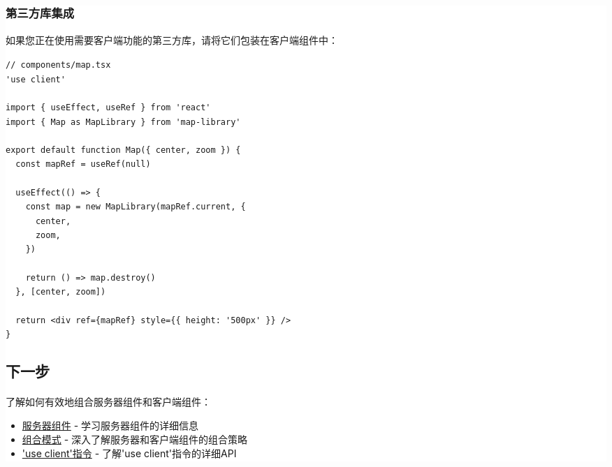 ### 第三方库集成

如果您正在使用需要客户端功能的第三方库，请将它们包装在客户端组件中：

```tsx
// components/map.tsx
'use client'

import { useEffect, useRef } from 'react'
import { Map as MapLibrary } from 'map-library'

export default function Map({ center, zoom }) {
  const mapRef = useRef(null)

  useEffect(() => {
    const map = new MapLibrary(mapRef.current, {
      center,
      zoom,
    })

    return () => map.destroy()
  }, [center, zoom])

  return <div ref={mapRef} style={{ height: '500px' }} />
}
```

## 下一步

了解如何有效地组合服务器组件和客户端组件：

- [服务器组件](/nextjs/app-router/building-your-application/rendering/server-components) - 学习服务器组件的详细信息
- [组合模式](/nextjs/app-router/building-your-application/rendering/composition-patterns) - 深入了解服务器和客户端组件的组合策略
- ['use client'指令](/nextjs/app-router/api-reference/directives/use-client) - 了解'use client'指令的详细API
